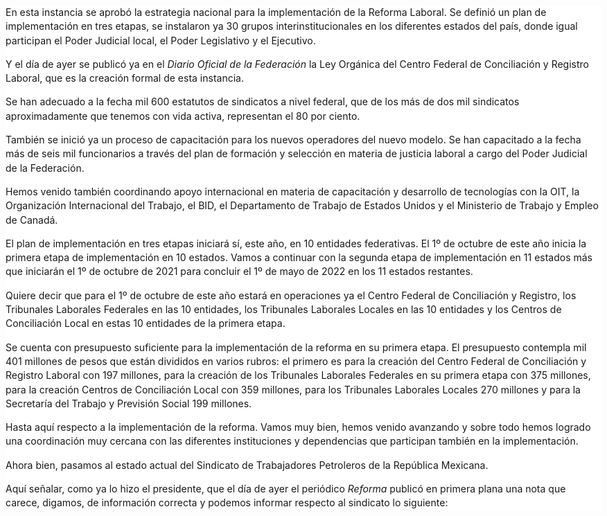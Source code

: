 En esta instancia se aprobó la estrategia nacional para la implementación de
la Reforma Laboral. Se definió un plan de implementación en tres etapas, se
instalaron ya 30 grupos interinstitucionales en los diferentes estados del
país, donde igual participan el Poder Judicial local, el Poder Legislativo y
el Ejecutivo.

Y el día de ayer se publicó ya en el _Diario Oficial de la Federación_ la Ley
Orgánica del Centro Federal de Conciliación y Registro Laboral, que es la
creación formal de esta instancia.

Se han adecuado a la fecha mil 600 estatutos de sindicatos a nivel federal,
que de los más de dos mil sindicatos aproximadamente que tenemos con vida
activa, representan el 80 por ciento.

También se inició ya un proceso de capacitación para los nuevos operadores del
nuevo modelo. Se han capacitado a la fecha más de seis mil funcionarios a
través del plan de formación y selección en materia de justicia laboral a
cargo del Poder Judicial de la Federación.

Hemos venido también coordinando apoyo internacional en materia de
capacitación y desarrollo de tecnologías con la OIT, la Organización
Internacional del Trabajo, el BID, el Departamento de Trabajo de Estados
Unidos y el Ministerio de Trabajo y Empleo de Canadá.

El plan de implementación en tres etapas iniciará sí, este año, en 10
entidades federativas. El 1º de octubre de este año inicia la primera etapa de
implementación en 10 estados. Vamos a continuar con la segunda etapa de
implementación en 11 estados más que iniciarán el 1º de octubre de 2021 para
concluir el 1º de mayo de 2022 en los 11 estados restantes.

Quiere decir que para el 1º de octubre de este año estará en operaciones ya el
Centro Federal de Conciliación y Registro, los Tribunales Laborales Federales
en las 10 entidades, los Tribunales Laborales Locales en las 10 entidades y
los Centros de Conciliación Local en estas 10 entidades de la primera etapa.

Se cuenta con presupuesto suficiente para la implementación de la reforma en
su primera etapa. El presupuesto contempla mil 401 millones de pesos que están
divididos en varios rubros: el primero es para la creación del Centro Federal
de Conciliación y Registro Laboral con 197 millones, para la creación de los
Tribunales Laborales Federales en su primera etapa con 375 millones, para la
creación Centros de Conciliación Local con 359 millones, para los Tribunales
Laborales Locales 270 millones y para la Secretaría del Trabajo y Previsión
Social 199 millones.

Hasta aquí respecto a la implementación de la reforma. Vamos muy bien, hemos
venido avanzando y sobre todo hemos logrado una coordinación muy cercana con
las diferentes instituciones y dependencias que participan también en la
implementación.

Ahora bien, pasamos al estado actual del Sindicato de Trabajadores Petroleros
de la República Mexicana.

Aquí señalar, como ya lo hizo el presidente, que el día de ayer el periódico
_Reforma_ publicó en primera plana una nota que carece, digamos, de
información correcta y podemos informar respecto al sindicato lo siguiente:
